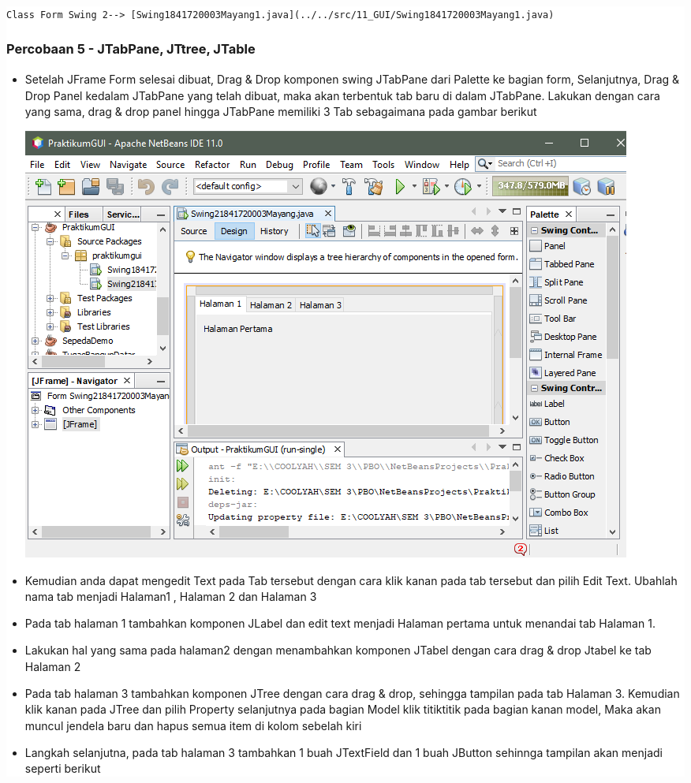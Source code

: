     Class Form Swing 2--> [Swing1841720003Mayang1.java](../../src/11_GUI/Swing1841720003Mayang1.java)

### Percobaan 5 - JTabPane, JTtree, JTable
- Setelah JFrame Form selesai dibuat, Drag & Drop komponen swing JTabPane dari Palette ke bagian form, Selanjutnya, Drag & Drop Panel kedalam JTabPane yang telah dibuat, maka akan terbentuk tab baru di dalam JTabPane. Lakukan dengan cara yang sama, drag & drop panel hingga JTabPane memiliki 3 Tab sebagaimana pada gambar berikut

    ![class](img/d1.PNG)

- Kemudian anda dapat mengedit Text pada Tab tersebut dengan cara klik kanan pada tab tersebut dan pilih Edit Text. Ubahlah nama tab menjadi Halaman1 , Halaman 2 dan Halaman 3

- Pada tab halaman 1 tambahkan komponen JLabel dan edit text menjadi Halaman pertama untuk menandai tab Halaman 1.

- Lakukan hal yang sama pada halaman2 dengan menambahkan komponen JTabel dengan cara drag & drop Jtabel ke tab Halaman 2

- Pada tab halaman 3 tambahkan komponen JTree dengan cara drag & drop, sehingga tampilan pada tab Halaman 3. Kemudian klik kanan pada JTree dan pilih Property selanjutnya pada bagian Model klik titiktitik pada bagian kanan model, Maka akan muncul jendela baru dan hapus semua item di kolom sebelah kiri

- Langkah selanjutna, pada tab halaman 3 tambahkan 1 buah JTextField dan 1 buah JButton sehinnga tampilan akan menjadi seperti berikut
